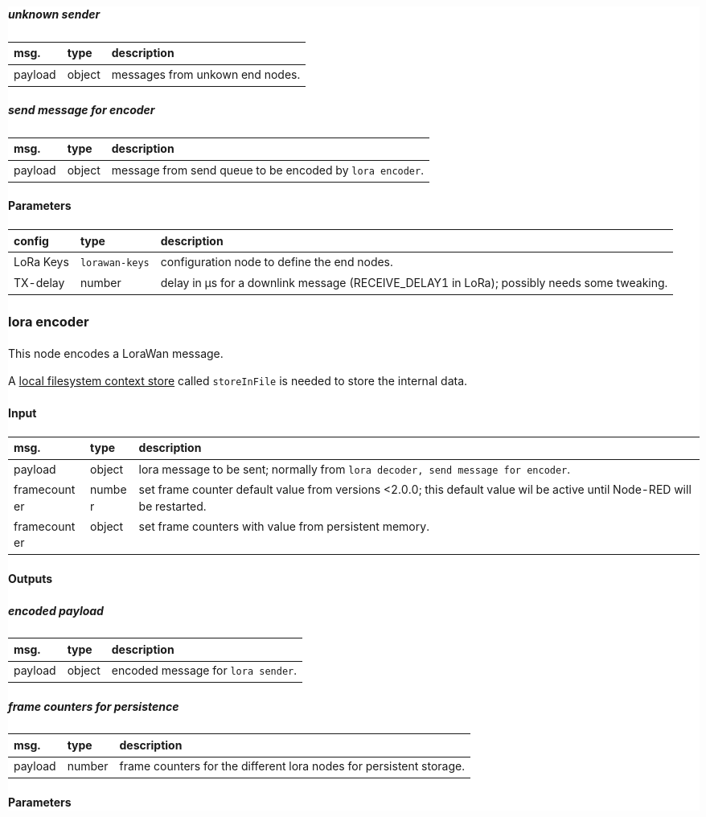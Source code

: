 ##### unknown sender

|msg.    | type   | description                       |
|:-------|:-------|:----------------------------------|
|payload | object | messages from unkown end nodes.   |

##### send message for encoder

|msg.    | type   | description                       |
|:-------|:-------|:----------------------------------|
|payload | object |message from send queue to be encoded by `lora encoder`.|

#### Parameters

|config   | type         | description                     |
|:--------|:-------------|:--------------------------------|
|LoRa Keys|`lorawan-keys`| configuration node to define the end nodes.|
|TX-delay | number       | delay in µs for a downlink message (RECEIVE_DELAY1 in LoRa); possibly needs some tweaking.|

### lora encoder

This node encodes a LoraWan message.

A [local filesystem context store](https://nodered.org/docs/user-guide/context#saving-context-data-to-the-file-system) called `storeInFile` is needed to store the internal data.

#### Input

|msg.    | type   | description                       |
|:-------|:-------|:----------------------------------|
|payload | object | lora message to be sent; normally from `lora decoder, send message for encoder`.|
|framecounter|number|set frame counter default value from versions <2.0.0; this default value wil be active until Node-RED will be restarted.|
|framecounter|object|set frame counters with value from persistent memory.|

#### Outputs

##### encoded payload

|msg.    | type   | description                       |
|:-------|:-------|:----------------------------------|
|payload | object | encoded message for `lora sender`.|

##### frame counters for persistence

|msg.    | type   | description                       |
|:-------|:-------|:----------------------------------|
|payload | number | frame counters for the different lora nodes for persistent storage.|

#### Parameters
